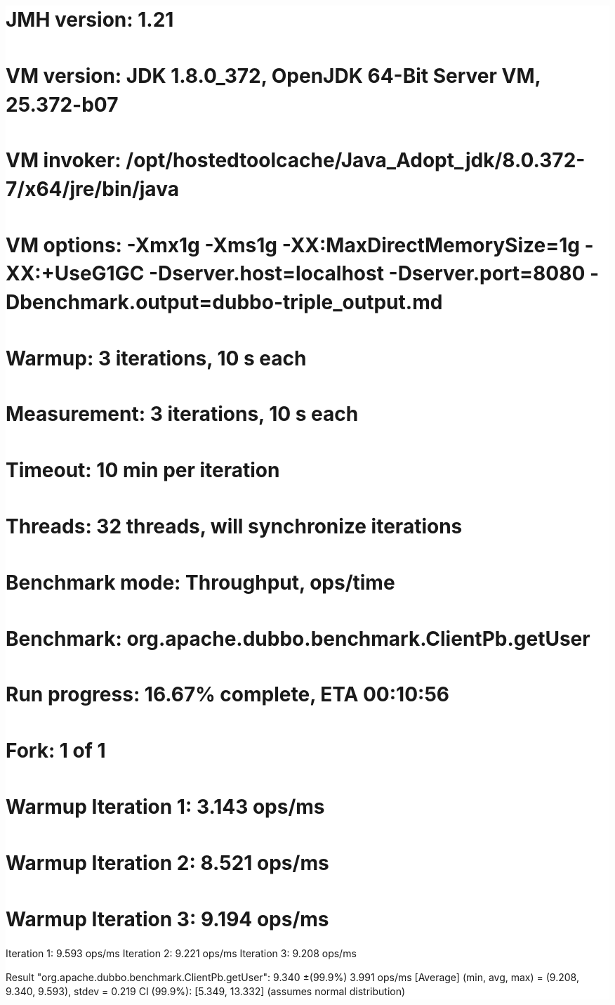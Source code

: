 
# JMH version: 1.21
# VM version: JDK 1.8.0_372, OpenJDK 64-Bit Server VM, 25.372-b07
# VM invoker: /opt/hostedtoolcache/Java_Adopt_jdk/8.0.372-7/x64/jre/bin/java
# VM options: -Xmx1g -Xms1g -XX:MaxDirectMemorySize=1g -XX:+UseG1GC -Dserver.host=localhost -Dserver.port=8080 -Dbenchmark.output=dubbo-triple_output.md
# Warmup: 3 iterations, 10 s each
# Measurement: 3 iterations, 10 s each
# Timeout: 10 min per iteration
# Threads: 32 threads, will synchronize iterations
# Benchmark mode: Throughput, ops/time
# Benchmark: org.apache.dubbo.benchmark.ClientPb.getUser

# Run progress: 16.67% complete, ETA 00:10:56
# Fork: 1 of 1
# Warmup Iteration   1: 3.143 ops/ms
# Warmup Iteration   2: 8.521 ops/ms
# Warmup Iteration   3: 9.194 ops/ms
Iteration   1: 9.593 ops/ms
Iteration   2: 9.221 ops/ms
Iteration   3: 9.208 ops/ms


Result "org.apache.dubbo.benchmark.ClientPb.getUser":
  9.340 ±(99.9%) 3.991 ops/ms [Average]
  (min, avg, max) = (9.208, 9.340, 9.593), stdev = 0.219
  CI (99.9%): [5.349, 13.332] (assumes normal distribution)
